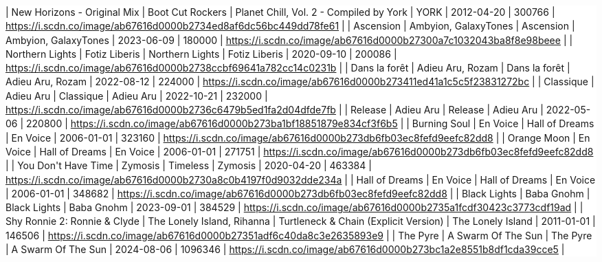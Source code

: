 | New Horizons - Original Mix                                | Boot Cut Rockers                                                             | Planet Chill, Vol. 2 - Compiled by York                                                                        | YORK                                                                         | 2012-04-20            | 300766        | https://i.scdn.co/image/ab67616d0000b2734ed8af6dc56bc449dd78fe61 |
| Ascension                                                  | Ambyion, GalaxyTones                                                         | Ascension                                                                                                      | Ambyion, GalaxyTones                                                         | 2023-06-09            | 180000        | https://i.scdn.co/image/ab67616d0000b27300a7c1032043ba8f8e98beee |
| Northern Lights                                            | Fotiz Liberis                                                                | Northern Lights                                                                                                | Fotiz Liberis                                                                | 2020-09-10            | 200086        | https://i.scdn.co/image/ab67616d0000b2738ccbf69641a782cc14c0231b |
| Dans la forêt                                              | Adieu Aru, Rozam                                                             | Dans la forêt                                                                                                  | Adieu Aru, Rozam                                                             | 2022-08-12            | 224000        | https://i.scdn.co/image/ab67616d0000b273411ed41a1c5c5f23831272bc |
| Classique                                                  | Adieu Aru                                                                    | Classique                                                                                                      | Adieu Aru                                                                    | 2022-10-21            | 232000        | https://i.scdn.co/image/ab67616d0000b2736c6479b5ed1fa2d04dfde7fb |
| Release                                                    | Adieu Aru                                                                    | Release                                                                                                        | Adieu Aru                                                                    | 2022-05-06            | 220800        | https://i.scdn.co/image/ab67616d0000b273ba1bf18851879e834cf3f6b5 |
| Burning Soul                                               | En Voice                                                                     | Hall of Dreams                                                                                                 | En Voice                                                                     | 2006-01-01            | 323160        | https://i.scdn.co/image/ab67616d0000b273db6fb03ec8fefd9eefc82dd8 |
| Orange Moon                                                | En Voice                                                                     | Hall of Dreams                                                                                                 | En Voice                                                                     | 2006-01-01            | 271751        | https://i.scdn.co/image/ab67616d0000b273db6fb03ec8fefd9eefc82dd8 |
| You Don't Have Time                                        | Zymosis                                                                      | Timeless                                                                                                       | Zymosis                                                                      | 2020-04-20            | 463384        | https://i.scdn.co/image/ab67616d0000b2730a8c0b4197f0d9032dde234a |
| Hall of Dreams                                             | En Voice                                                                     | Hall of Dreams                                                                                                 | En Voice                                                                     | 2006-01-01            | 348682        | https://i.scdn.co/image/ab67616d0000b273db6fb03ec8fefd9eefc82dd8 |
| Black Lights                                               | Baba Gnohm                                                                   | Black Lights                                                                                                   | Baba Gnohm                                                                   | 2023-09-01            | 384529        | https://i.scdn.co/image/ab67616d0000b2735a1fcdf30423c3773cdf19ad |
| Shy Ronnie 2: Ronnie & Clyde                               | The Lonely Island, Rihanna                                                   | Turtleneck & Chain (Explicit Version)                                                                          | The Lonely Island                                                            | 2011-01-01            | 146506        | https://i.scdn.co/image/ab67616d0000b27351adf6c40da8c3e2635893e9 |
| The Pyre                                                   | A Swarm Of The Sun                                                           | The Pyre                                                                                                       | A Swarm Of The Sun                                                           | 2024-08-06            | 1096346       | https://i.scdn.co/image/ab67616d0000b273bc1a2e8551b8df1cda39cce5 |